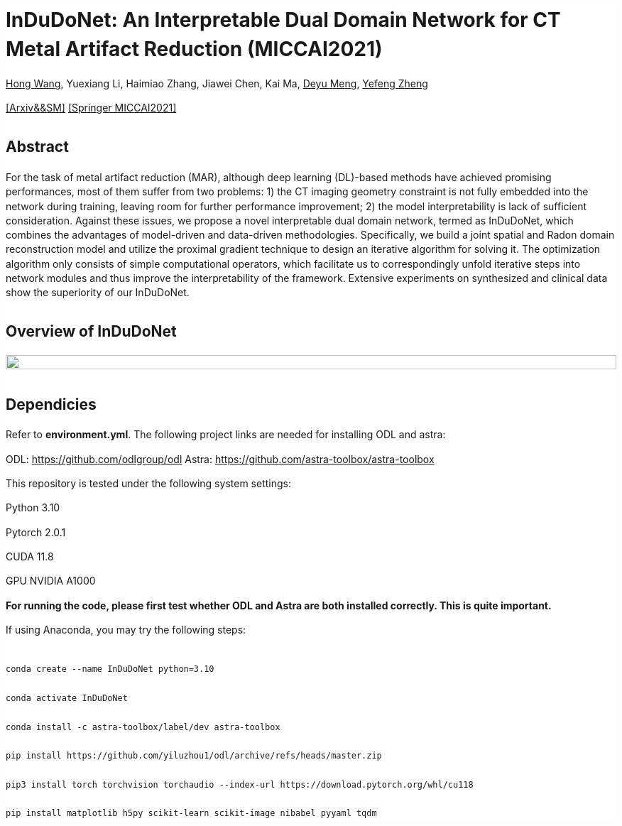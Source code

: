 # InDuDoNet: An Interpretable Dual Domain Network for CT Metal Artifact Reduction (MICCAI2021)
[Hong Wang](https://hongwang01.github.io/), Yuexiang Li, Haimiao Zhang, Jiawei Chen, Kai Ma, [Deyu Meng](http://gr.xjtu.edu.cn/web/dymeng), [Yefeng Zheng](https://sites.google.com/site/yefengzheng/)

[[Arxiv&&SM]](https://arxiv.org/pdf/2109.05298.pdf) [[Springer MICCAI2021]](https://link.springer.com/chapter/10.1007/978-3-030-87231-1_11#citeas)

## Abstract
For the task of metal artifact reduction (MAR), although deep learning (DL)-based methods have achieved promising performances, most of them suffer from two problems: 1) the CT imaging geometry constraint is not fully embedded into the network during training, leaving room for further performance improvement; 2) the model interpretability is lack of sufficient consideration. Against these issues, we propose a novel interpretable dual domain network, termed as InDuDoNet, which combines the advantages of model-driven and data-driven methodologies. Specifically, we build a joint spatial and Radon domain reconstruction model and utilize the proximal gradient technique to design an iterative algorithm for solving it. The optimization algorithm only consists of simple computational operators, which facilitate us to correspondingly unfold iterative steps into network modules and thus improve the interpretability of the framework. Extensive experiments on synthesized and clinical data show the superiority of our InDuDoNet.

## Overview of InDuDoNet
<div  align="center"><img src="figs/net.png" height="100%" width="100%" alt=""/></div>

## Dependicies

Refer to **environment.yml**. The following project links are needed for installing ODL and astra:

ODL: https://github.com/odlgroup/odl
Astra: https://github.com/astra-toolbox/astra-toolbox


This repository is tested under the following system settings:

Python 3.10

Pytorch 2.0.1

CUDA 11.8

GPU NVIDIA A1000

**For running the code,  please first test whether ODL and Astra are both installed correctly. This is quite important.**

If using Anaconda, you may try the following steps:
```

conda create --name InDuDoNet python=3.10

conda activate InDuDoNet

conda install -c astra-toolbox/label/dev astra-toolbox

pip install https://github.com/yiluzhou1/odl/archive/refs/heads/master.zip

pip3 install torch torchvision torchaudio --index-url https://download.pytorch.org/whl/cu118

pip install matplotlib h5py scikit-learn scikit-image nibabel pyyaml tqdm

```
